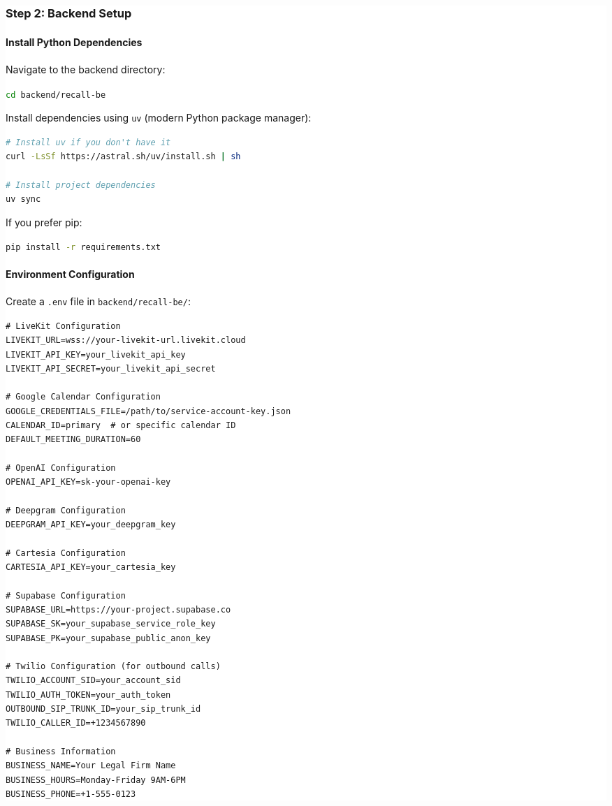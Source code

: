 ### Step 2: Backend Setup

#### Install Python Dependencies

Navigate to the backend directory:

```bash
cd backend/recall-be
```

Install dependencies using `uv` (modern Python package manager):

```bash
# Install uv if you don't have it
curl -LsSf https://astral.sh/uv/install.sh | sh

# Install project dependencies
uv sync
```

If you prefer pip:

```bash
pip install -r requirements.txt
```

#### Environment Configuration

Create a `.env` file in `backend/recall-be/`:

```env
# LiveKit Configuration
LIVEKIT_URL=wss://your-livekit-url.livekit.cloud
LIVEKIT_API_KEY=your_livekit_api_key
LIVEKIT_API_SECRET=your_livekit_api_secret

# Google Calendar Configuration
GOOGLE_CREDENTIALS_FILE=/path/to/service-account-key.json
CALENDAR_ID=primary  # or specific calendar ID
DEFAULT_MEETING_DURATION=60

# OpenAI Configuration
OPENAI_API_KEY=sk-your-openai-key

# Deepgram Configuration
DEEPGRAM_API_KEY=your_deepgram_key

# Cartesia Configuration
CARTESIA_API_KEY=your_cartesia_key

# Supabase Configuration
SUPABASE_URL=https://your-project.supabase.co
SUPABASE_SK=your_supabase_service_role_key
SUPABASE_PK=your_supabase_public_anon_key

# Twilio Configuration (for outbound calls)
TWILIO_ACCOUNT_SID=your_account_sid
TWILIO_AUTH_TOKEN=your_auth_token
OUTBOUND_SIP_TRUNK_ID=your_sip_trunk_id
TWILIO_CALLER_ID=+1234567890

# Business Information
BUSINESS_NAME=Your Legal Firm Name
BUSINESS_HOURS=Monday-Friday 9AM-6PM
BUSINESS_PHONE=+1-555-0123
```
